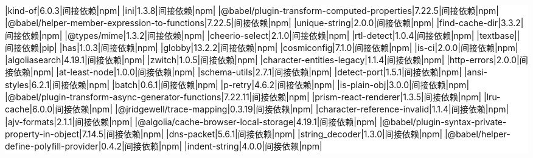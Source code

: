 |kind-of|6.0.3|间接依赖|npm|
|ini|1.3.8|间接依赖|npm|
|@babel/plugin-transform-computed-properties|7.22.5|间接依赖|npm|
|@babel/helper-member-expression-to-functions|7.22.5|间接依赖|npm|
|unique-string|2.0.0|间接依赖|npm|
|find-cache-dir|3.3.2|间接依赖|npm|
|@types/mime|1.3.2|间接依赖|npm|
|cheerio-select|2.1.0|间接依赖|npm|
|rtl-detect|1.0.4|间接依赖|npm|
|textbase||间接依赖|pip|
|has|1.0.3|间接依赖|npm|
|globby|13.2.2|间接依赖|npm|
|cosmiconfig|7.1.0|间接依赖|npm|
|is-ci|2.0.0|间接依赖|npm|
|algoliasearch|4.19.1|间接依赖|npm|
|zwitch|1.0.5|间接依赖|npm|
|character-entities-legacy|1.1.4|间接依赖|npm|
|http-errors|2.0.0|间接依赖|npm|
|at-least-node|1.0.0|间接依赖|npm|
|schema-utils|2.7.1|间接依赖|npm|
|detect-port|1.5.1|间接依赖|npm|
|ansi-styles|6.2.1|间接依赖|npm|
|batch|0.6.1|间接依赖|npm|
|p-retry|4.6.2|间接依赖|npm|
|is-plain-obj|3.0.0|间接依赖|npm|
|@babel/plugin-transform-async-generator-functions|7.22.11|间接依赖|npm|
|prism-react-renderer|1.3.5|间接依赖|npm|
|lru-cache|6.0.0|间接依赖|npm|
|@jridgewell/trace-mapping|0.3.19|间接依赖|npm|
|character-reference-invalid|1.1.4|间接依赖|npm|
|ajv-formats|2.1.1|间接依赖|npm|
|@algolia/cache-browser-local-storage|4.19.1|间接依赖|npm|
|@babel/plugin-syntax-private-property-in-object|7.14.5|间接依赖|npm|
|dns-packet|5.6.1|间接依赖|npm|
|string_decoder|1.3.0|间接依赖|npm|
|@babel/helper-define-polyfill-provider|0.4.2|间接依赖|npm|
|indent-string|4.0.0|间接依赖|npm|